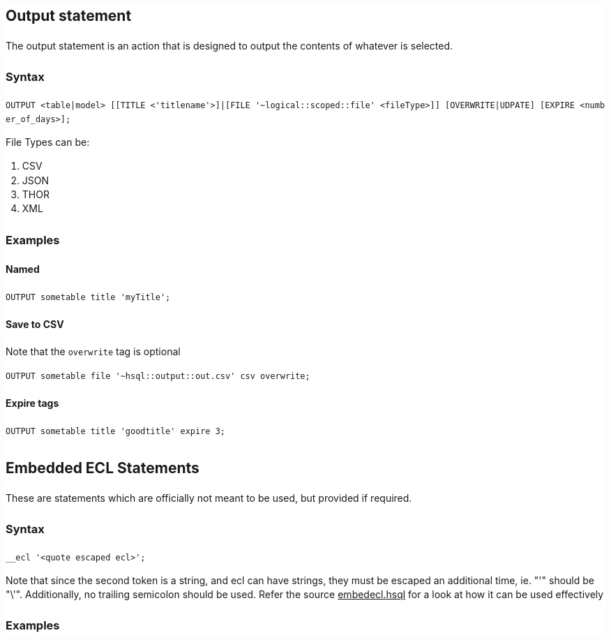 ## Output statement

The output statement is an action that is designed to output the contents of whatever is selected.

### Syntax

```
OUTPUT <table|model> [[TITLE <'titlename'>]|[FILE '~logical::scoped::file' <fileType>]] [OVERWRITE|UDPATE] [EXPIRE <number_of_days>];
```


File Types can be:
1. CSV
2. JSON
3. THOR
4. XML

### Examples

#### Named

```hsql
OUTPUT sometable title 'myTitle';
```

#### Save to CSV

Note that the `overwrite` tag is optional

```hsql
OUTPUT sometable file '~hsql::output::out.csv' csv overwrite;
```

#### Expire tags

```hsql
OUTPUT sometable title 'goodtitle' expire 3;
```

## Embedded ECL Statements

These are statements which are officially not meant to be used, but provided if required.

### Syntax

```
__ecl '<quote escaped ecl>';
```

Note that since the second token is a string, and ecl can have strings, they must be escaped an additional time, ie. "\'" should be "\\'". Additionally, no trailing semicolon should be used.
Refer the source [embedecl.hsql](../tests/testScripts/eclembed.hsql) for a look at how it can be used effectively

### Examples
